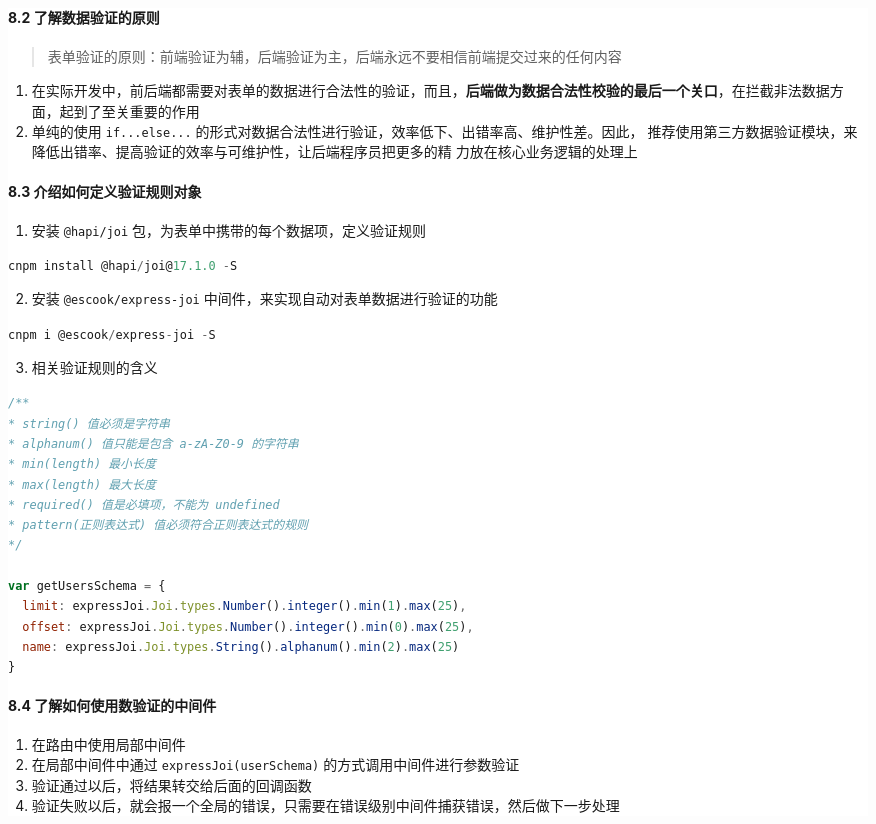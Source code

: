    



#### 8.2  了解数据验证的原则

> 表单验证的原则：前端验证为辅，后端验证为主，后端永远不要相信前端提交过来的任何内容



1.  在实际开发中，前后端都需要对表单的数据进行合法性的验证，而且，**后端做为数据合法性校验的最后一个关口**，在拦截非法数据方面，起到了至关重要的作用
2.  单纯的使用  `if...else...` 的形式对数据合法性进行验证，效率低下、出错率高、维护性差。因此，
   推荐使用第三方数据验证模块，来降低出错率、提高验证的效率与可维护性，让后端程序员把更多的精
   力放在核心业务逻辑的处理上





#### 8.3 介绍如何定义验证规则对象

1.  安装 `@hapi/joi` 包，为表单中携带的每个数据项，定义验证规则

   ```js
   cnpm install @hapi/joi@17.1.0 -S
   ```

   

2.  安装 `@escook/express-joi` 中间件，来实现自动对表单数据进行验证的功能

   ```js
   cnpm i @escook/express-joi -S
   ```

   

3.  相关验证规则的含义

   ```js
   /**
   * string() 值必须是字符串
   * alphanum() 值只能是包含 a-zA-Z0-9 的字符串
   * min(length) 最小长度
   * max(length) 最大长度
   * required() 值是必填项，不能为 undefined
   * pattern(正则表达式) 值必须符合正则表达式的规则
   */
   
   var getUsersSchema = {
     limit: expressJoi.Joi.types.Number().integer().min(1).max(25),
     offset: expressJoi.Joi.types.Number().integer().min(0).max(25),
     name: expressJoi.Joi.types.String().alphanum().min(2).max(25)
   }
   ```

   



#### 8.4 了解如何使用数验证的中间件

1.  在路由中使用局部中间件
2.  在局部中间件中通过 `expressJoi(userSchema)`  的方式调用中间件进行参数验证
3.  验证通过以后，将结果转交给后面的回调函数
4. 验证失败以后，就会报一个全局的错误，只需要在错误级别中间件捕获错误，然后做下一步处理
